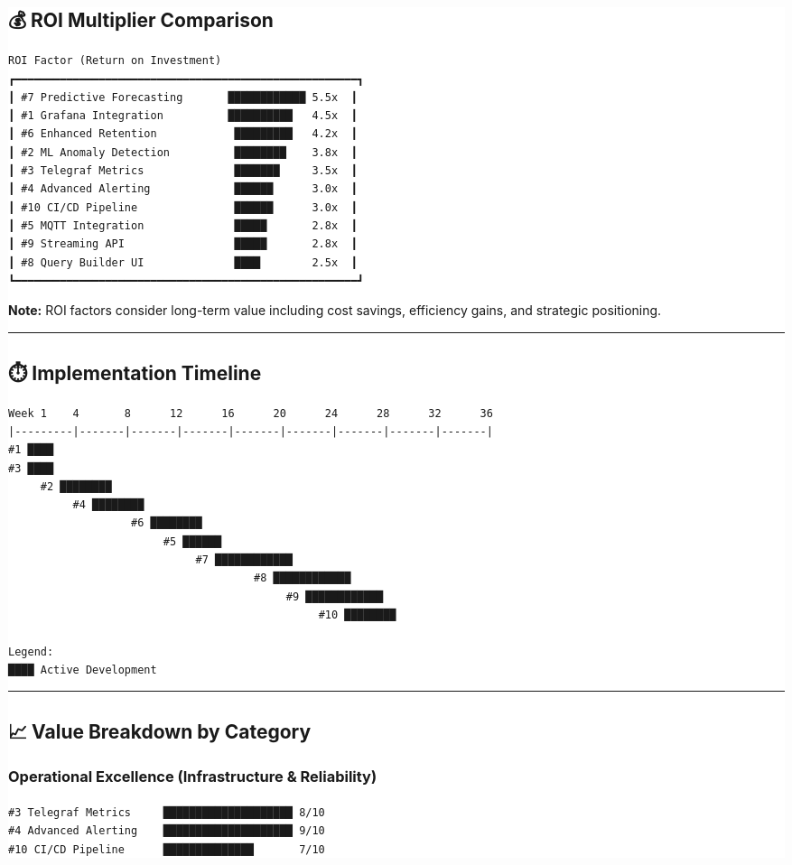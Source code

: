 
## 💰 ROI Multiplier Comparison

```
ROI Factor (Return on Investment)
┏━━━━━━━━━━━━━━━━━━━━━━━━━━━━━━━━━━━━━━━━━━━━━━━━━━━━━┓
┃ #7 Predictive Forecasting       ████████████ 5.5x  ┃
┃ #1 Grafana Integration          ██████████   4.5x  ┃
┃ #6 Enhanced Retention            █████████   4.2x  ┃
┃ #2 ML Anomaly Detection          ████████    3.8x  ┃
┃ #3 Telegraf Metrics              ███████     3.5x  ┃
┃ #4 Advanced Alerting             ██████      3.0x  ┃
┃ #10 CI/CD Pipeline               ██████      3.0x  ┃
┃ #5 MQTT Integration              █████       2.8x  ┃
┃ #9 Streaming API                 █████       2.8x  ┃
┃ #8 Query Builder UI              ████        2.5x  ┃
┗━━━━━━━━━━━━━━━━━━━━━━━━━━━━━━━━━━━━━━━━━━━━━━━━━━━━━┛
```

**Note:** ROI factors consider long-term value including cost savings, efficiency gains, and strategic positioning.

---

## ⏱️ Implementation Timeline

```
Week 1    4       8      12      16      20      24      28      32      36
|---------|-------|-------|-------|-------|-------|-------|-------|-------|
#1 ████
#3 ████
     #2 ████████
          #4 ████████
                   #6 ████████
                        #5 ██████
                             #7 ████████████
                                      #8 ████████████
                                           #9 ████████████
                                                #10 ████████

Legend:
████ Active Development
```

---

## 📈 Value Breakdown by Category

### Operational Excellence (Infrastructure & Reliability)
```
#3 Telegraf Metrics     ████████████████████ 8/10
#4 Advanced Alerting    ████████████████████ 9/10
#10 CI/CD Pipeline      ██████████████       7/10
```
